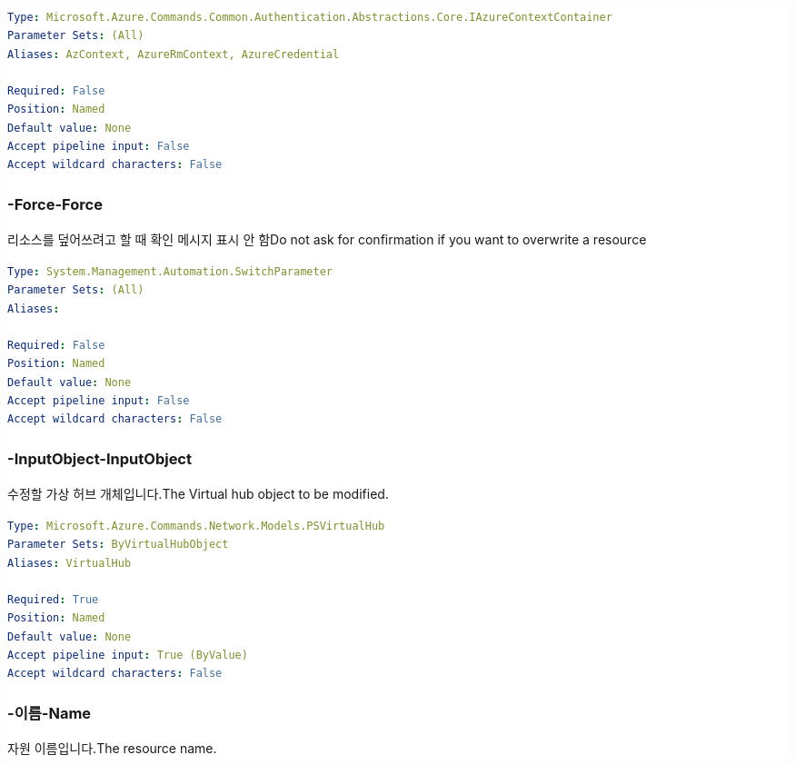 ```yaml
Type: Microsoft.Azure.Commands.Common.Authentication.Abstractions.Core.IAzureContextContainer
Parameter Sets: (All)
Aliases: AzContext, AzureRmContext, AzureCredential

Required: False
Position: Named
Default value: None
Accept pipeline input: False
Accept wildcard characters: False
```

### <span data-ttu-id="d4334-129">-Force</span><span class="sxs-lookup"><span data-stu-id="d4334-129">-Force</span></span>
<span data-ttu-id="d4334-130">리소스를 덮어쓰려고 할 때 확인 메시지 표시 안 함</span><span class="sxs-lookup"><span data-stu-id="d4334-130">Do not ask for confirmation if you want to overwrite a resource</span></span>

```yaml
Type: System.Management.Automation.SwitchParameter
Parameter Sets: (All)
Aliases:

Required: False
Position: Named
Default value: None
Accept pipeline input: False
Accept wildcard characters: False
```

### <span data-ttu-id="d4334-131">-InputObject</span><span class="sxs-lookup"><span data-stu-id="d4334-131">-InputObject</span></span>
<span data-ttu-id="d4334-132">수정할 가상 허브 개체입니다.</span><span class="sxs-lookup"><span data-stu-id="d4334-132">The Virtual hub object to be modified.</span></span>

```yaml
Type: Microsoft.Azure.Commands.Network.Models.PSVirtualHub
Parameter Sets: ByVirtualHubObject
Aliases: VirtualHub

Required: True
Position: Named
Default value: None
Accept pipeline input: True (ByValue)
Accept wildcard characters: False
```

### <span data-ttu-id="d4334-133">-이름</span><span class="sxs-lookup"><span data-stu-id="d4334-133">-Name</span></span>
<span data-ttu-id="d4334-134">자원 이름입니다.</span><span class="sxs-lookup"><span data-stu-id="d4334-134">The resource name.</span></span>
